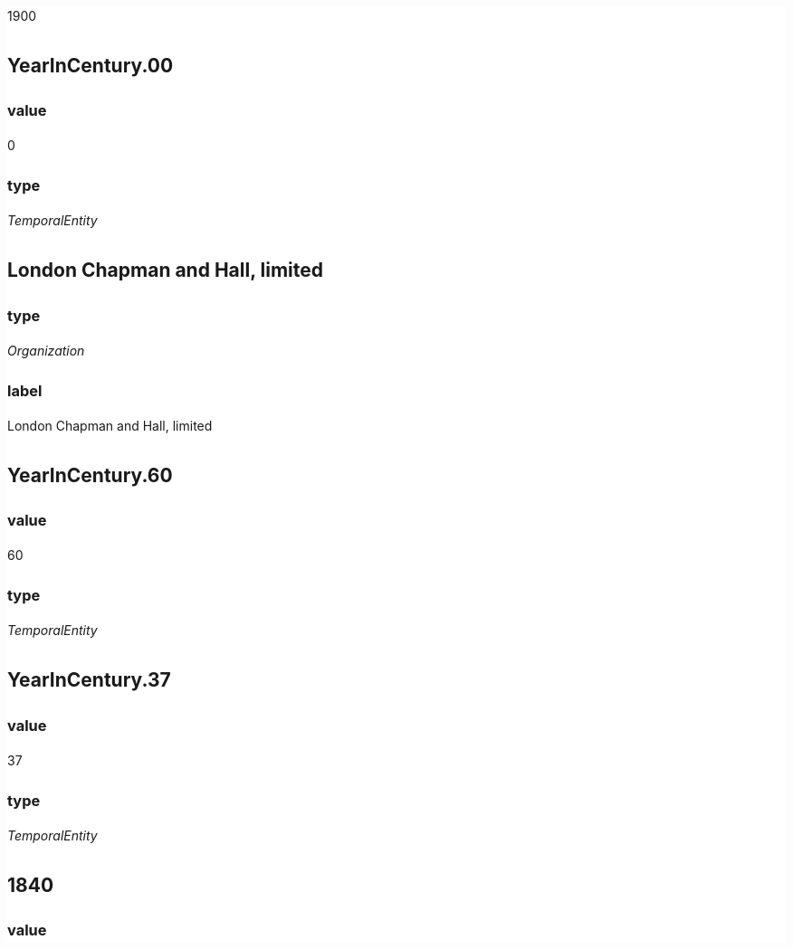 
1900

## YearInCentury.00

### value


0

### type


*TemporalEntity*

## London Chapman and Hall, limited

### type


*Organization*

### label


London Chapman and Hall, limited

## YearInCentury.60

### value


60

### type


*TemporalEntity*

## YearInCentury.37

### value


37

### type


*TemporalEntity*

## 1840

### value
